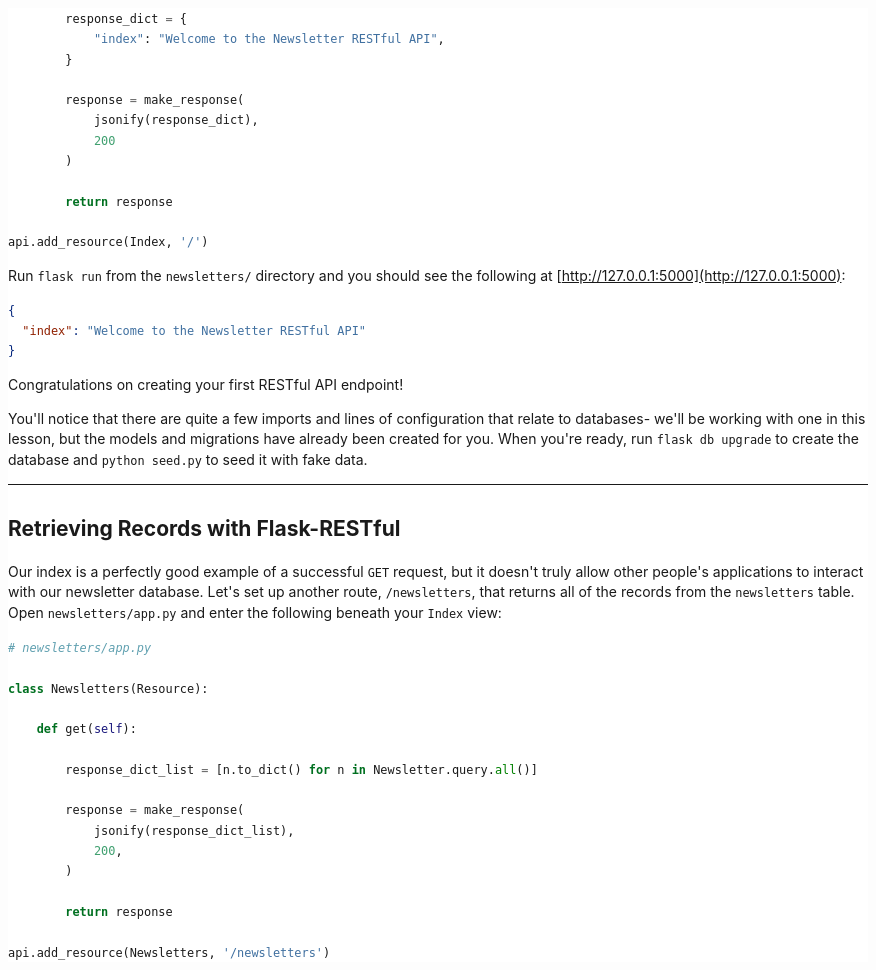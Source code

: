 ```py
        response_dict = {
            "index": "Welcome to the Newsletter RESTful API",
        }
        
        response = make_response(
            jsonify(response_dict),
            200
        )

        return response

api.add_resource(Index, '/')

```

Run `flask run` from the `newsletters/` directory and you should see the
following at [http://127.0.0.1:5000](http://127.0.0.1:5000):

```json
{
  "index": "Welcome to the Newsletter RESTful API"
}
```

Congratulations on creating your first RESTful API endpoint!

You'll notice that there are quite a few imports and lines of configuration that
relate to databases- we'll be working with one in this lesson, but the models
and migrations have already been created for you. When you're ready, run
`flask db upgrade` to create the database and `python seed.py` to seed it with
fake data.

***

## Retrieving Records with Flask-RESTful

Our index is a perfectly good example of a successful `GET` request, but it
doesn't truly allow other people's applications to interact with our newsletter
database. Let's set up another route, `/newsletters`, that returns all of the
records from the `newsletters` table. Open `newsletters/app.py` and enter the
following beneath your `Index` view:

```py
# newsletters/app.py

class Newsletters(Resource):

    def get(self):

        response_dict_list = [n.to_dict() for n in Newsletter.query.all()]

        response = make_response(
            jsonify(response_dict_list),
            200,
        )

        return response

api.add_resource(Newsletters, '/newsletters')

```


[frest]: https://flask-restful.readthedocs.io/en/latest/